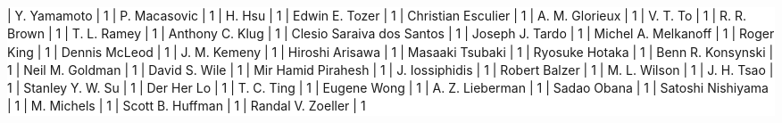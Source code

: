 | Y. Yamamoto | 1
| P. Macasovic | 1
| H. Hsu | 1
| Edwin E. Tozer | 1
| Christian Esculier | 1
| A. M. Glorieux | 1
| V. T. To | 1
| R. R. Brown | 1
| T. L. Ramey | 1
| Anthony C. Klug | 1
| Clesio Saraiva dos Santos | 1
| Joseph J. Tardo | 1
| Michel A. Melkanoff | 1
| Roger King | 1
| Dennis McLeod | 1
| J. M. Kemeny | 1
| Hiroshi Arisawa | 1
| Masaaki Tsubaki | 1
| Ryosuke Hotaka | 1
| Benn R. Konsynski | 1
| Neil M. Goldman | 1
| David S. Wile | 1
| Mir Hamid Pirahesh | 1
| J. Iossiphidis | 1
| Robert Balzer | 1
| M. L. Wilson | 1
| J. H. Tsao | 1
| Stanley Y. W. Su | 1
| Der Her Lo | 1
| T. C. Ting | 1
| Eugene Wong  | 1
| A. Z. Lieberman | 1
| Sadao Obana | 1
| Satoshi Nishiyama | 1
| M. Michels | 1
| Scott B. Huffman | 1
| Randal V. Zoeller | 1
